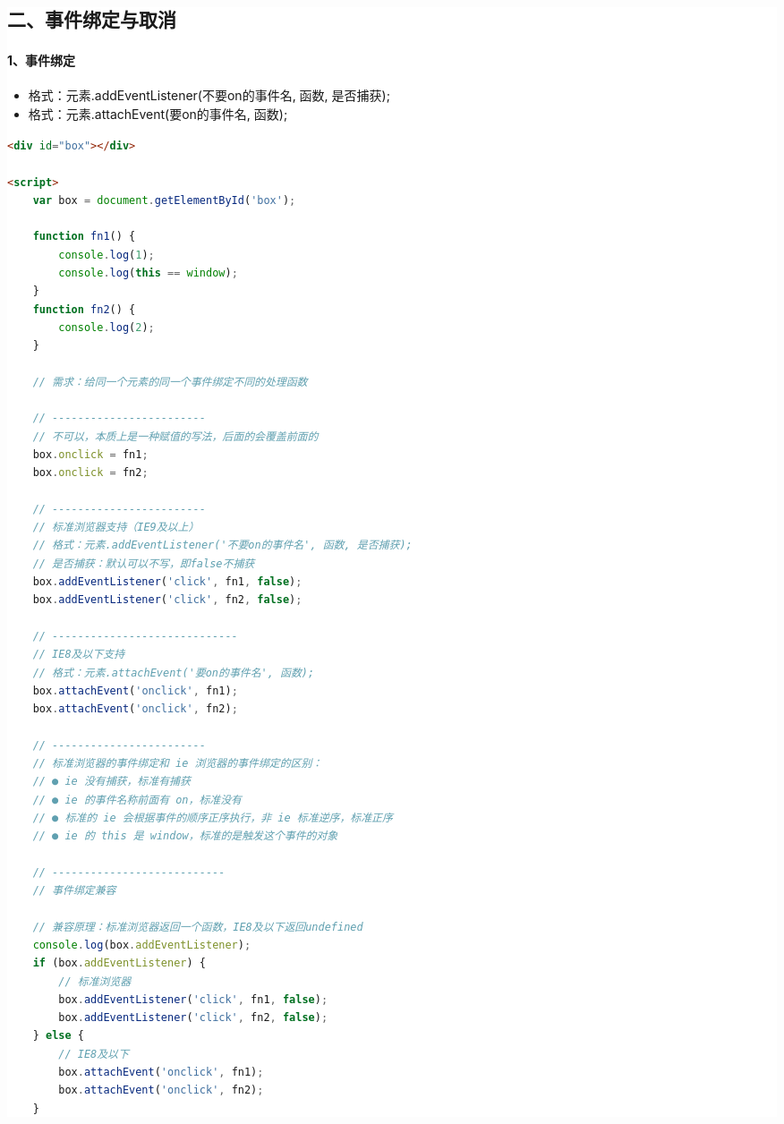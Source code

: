 

## 二、事件绑定与取消

#### 1、事件绑定

- 格式：元素.addEventListener(不要on的事件名, 函数, 是否捕获);
- 格式：元素.attachEvent(要on的事件名, 函数);

```html
<div id="box"></div>

<script>
    var box = document.getElementById('box');

    function fn1() {
        console.log(1);
        console.log(this == window);
    }
    function fn2() {
        console.log(2);
    }

    // 需求：给同一个元素的同一个事件绑定不同的处理函数

    // ------------------------
    // 不可以，本质上是一种赋值的写法，后面的会覆盖前面的
    box.onclick = fn1;
    box.onclick = fn2;

    // ------------------------
    // 标准浏览器支持（IE9及以上）
    // 格式：元素.addEventListener('不要on的事件名', 函数, 是否捕获);
    // 是否捕获：默认可以不写，即false不捕获
    box.addEventListener('click', fn1, false);
    box.addEventListener('click', fn2, false);

    // -----------------------------
    // IE8及以下支持
    // 格式：元素.attachEvent('要on的事件名', 函数);
    box.attachEvent('onclick', fn1);
    box.attachEvent('onclick', fn2);

    // ------------------------
    // 标准浏览器的事件绑定和 ie 浏览器的事件绑定的区别：
    // ● ie 没有捕获，标准有捕获
    // ● ie 的事件名称前面有 on，标准没有
    // ● 标准的 ie 会根据事件的顺序正序执行，非 ie 标准逆序，标准正序
    // ● ie 的 this 是 window，标准的是触发这个事件的对象

    // ---------------------------
    // 事件绑定兼容

    // 兼容原理：标准浏览器返回一个函数，IE8及以下返回undefined
    console.log(box.addEventListener);
    if (box.addEventListener) {
        // 标准浏览器
        box.addEventListener('click', fn1, false);
        box.addEventListener('click', fn2, false);
    } else {
        // IE8及以下
        box.attachEvent('onclick', fn1);
        box.attachEvent('onclick', fn2);
    }
```